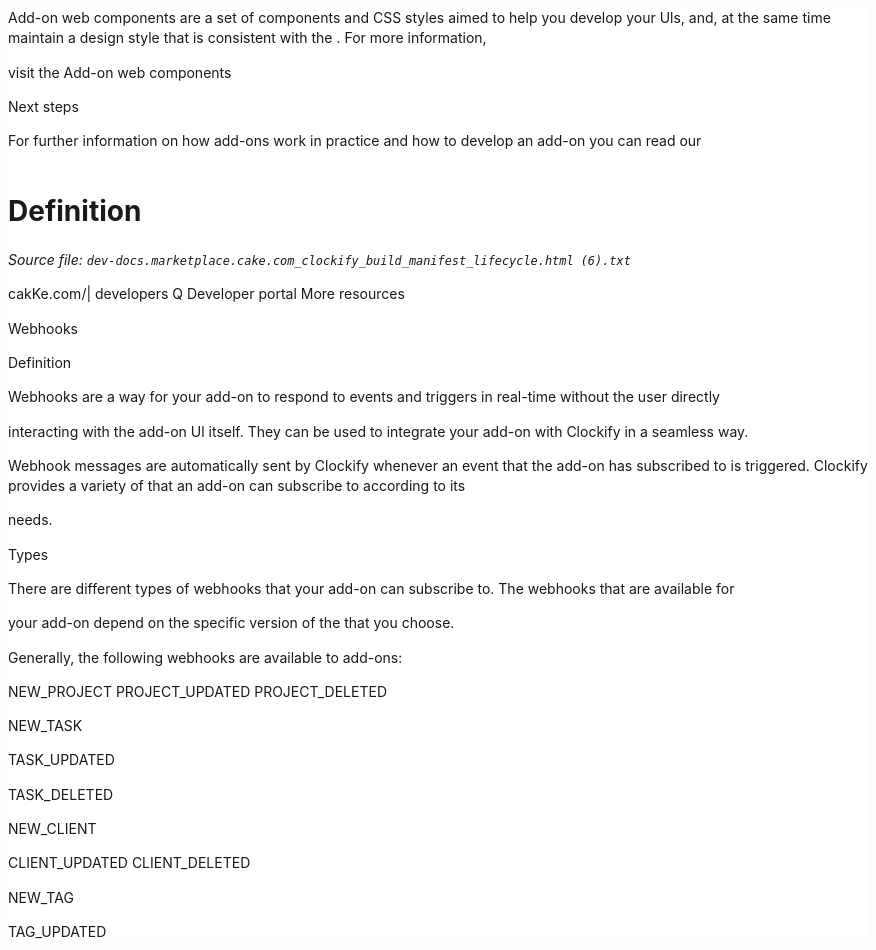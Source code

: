 Add-on web components are a set of components and CSS styles aimed to help you develop your Uls, and, at
the same time maintain a design style that is consistent with the . For more information,

visit the Add-on web components

Next steps

For further information on how add-ons work in practice and how to develop an add-on you can read our

# Definition

_Source file: `dev-docs.marketplace.cake.com_clockify_build_manifest_lifecycle.html (6).txt`_

cakKe.com/| developers Q Developer portal More resources

Webhooks

Definition

Webhooks are a way for your add-on to respond to events and triggers in real-time without the user directly

interacting with the add-on Ul itself. They can be used to integrate your add-on with Clockify in a seamless way.

Webhook messages are automatically sent by Clockify whenever an event that the add-on has subscribed to is
triggered. Clockify provides a variety of that an add-on can subscribe to according to its

needs.

Types

There are different types of webhooks that your add-on can subscribe to. The webhooks that are available for

your add-on depend on the specific version of the that you choose.

Generally, the following webhooks are available to add-ons:

NEW_PROJECT
PROJECT_UPDATED
PROJECT_DELETED

NEW_TASK

TASK_UPDATED

TASK_DELETED

NEW_CLIENT

CLIENT_UPDATED
CLIENT_DELETED

NEW_TAG

TAG_UPDATED
